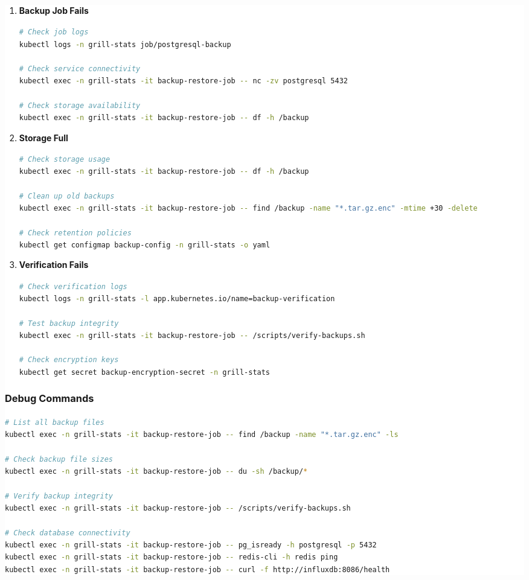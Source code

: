 1. **Backup Job Fails**
   ```bash
   # Check job logs
   kubectl logs -n grill-stats job/postgresql-backup
   
   # Check service connectivity
   kubectl exec -n grill-stats -it backup-restore-job -- nc -zv postgresql 5432
   
   # Check storage availability
   kubectl exec -n grill-stats -it backup-restore-job -- df -h /backup
   ```

2. **Storage Full**
   ```bash
   # Check storage usage
   kubectl exec -n grill-stats -it backup-restore-job -- df -h /backup
   
   # Clean up old backups
   kubectl exec -n grill-stats -it backup-restore-job -- find /backup -name "*.tar.gz.enc" -mtime +30 -delete
   
   # Check retention policies
   kubectl get configmap backup-config -n grill-stats -o yaml
   ```

3. **Verification Fails**
   ```bash
   # Check verification logs
   kubectl logs -n grill-stats -l app.kubernetes.io/name=backup-verification
   
   # Test backup integrity
   kubectl exec -n grill-stats -it backup-restore-job -- /scripts/verify-backups.sh
   
   # Check encryption keys
   kubectl get secret backup-encryption-secret -n grill-stats
   ```

### Debug Commands

```bash
# List all backup files
kubectl exec -n grill-stats -it backup-restore-job -- find /backup -name "*.tar.gz.enc" -ls

# Check backup file sizes
kubectl exec -n grill-stats -it backup-restore-job -- du -sh /backup/*

# Verify backup integrity
kubectl exec -n grill-stats -it backup-restore-job -- /scripts/verify-backups.sh

# Check database connectivity
kubectl exec -n grill-stats -it backup-restore-job -- pg_isready -h postgresql -p 5432
kubectl exec -n grill-stats -it backup-restore-job -- redis-cli -h redis ping
kubectl exec -n grill-stats -it backup-restore-job -- curl -f http://influxdb:8086/health
```
